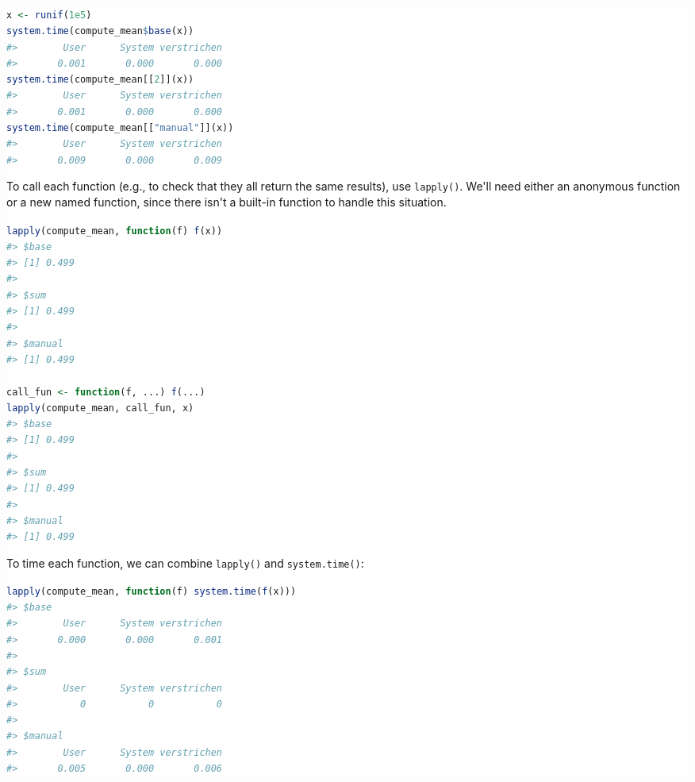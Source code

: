 
```r
x <- runif(1e5)
system.time(compute_mean$base(x))
#>        User      System verstrichen 
#>       0.001       0.000       0.000
system.time(compute_mean[[2]](x))
#>        User      System verstrichen 
#>       0.001       0.000       0.000
system.time(compute_mean[["manual"]](x))
#>        User      System verstrichen 
#>       0.009       0.000       0.009
```

To call each function (e.g., to check that they all return the same results), use `lapply()`. We'll need either an anonymous function or a new named function, since there isn't a built-in function to handle this situation.


```r
lapply(compute_mean, function(f) f(x))
#> $base
#> [1] 0.499
#> 
#> $sum
#> [1] 0.499
#> 
#> $manual
#> [1] 0.499

call_fun <- function(f, ...) f(...)
lapply(compute_mean, call_fun, x)
#> $base
#> [1] 0.499
#> 
#> $sum
#> [1] 0.499
#> 
#> $manual
#> [1] 0.499
```

To time each function, we can combine `lapply()` and `system.time()`:


```r
lapply(compute_mean, function(f) system.time(f(x)))
#> $base
#>        User      System verstrichen 
#>       0.000       0.000       0.001 
#> 
#> $sum
#>        User      System verstrichen 
#>           0           0           0 
#> 
#> $manual
#>        User      System verstrichen 
#>       0.005       0.000       0.006
```
